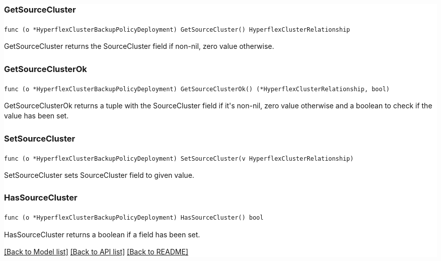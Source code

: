 ### GetSourceCluster

`func (o *HyperflexClusterBackupPolicyDeployment) GetSourceCluster() HyperflexClusterRelationship`

GetSourceCluster returns the SourceCluster field if non-nil, zero value otherwise.

### GetSourceClusterOk

`func (o *HyperflexClusterBackupPolicyDeployment) GetSourceClusterOk() (*HyperflexClusterRelationship, bool)`

GetSourceClusterOk returns a tuple with the SourceCluster field if it's non-nil, zero value otherwise
and a boolean to check if the value has been set.

### SetSourceCluster

`func (o *HyperflexClusterBackupPolicyDeployment) SetSourceCluster(v HyperflexClusterRelationship)`

SetSourceCluster sets SourceCluster field to given value.

### HasSourceCluster

`func (o *HyperflexClusterBackupPolicyDeployment) HasSourceCluster() bool`

HasSourceCluster returns a boolean if a field has been set.


[[Back to Model list]](../README.md#documentation-for-models) [[Back to API list]](../README.md#documentation-for-api-endpoints) [[Back to README]](../README.md)


